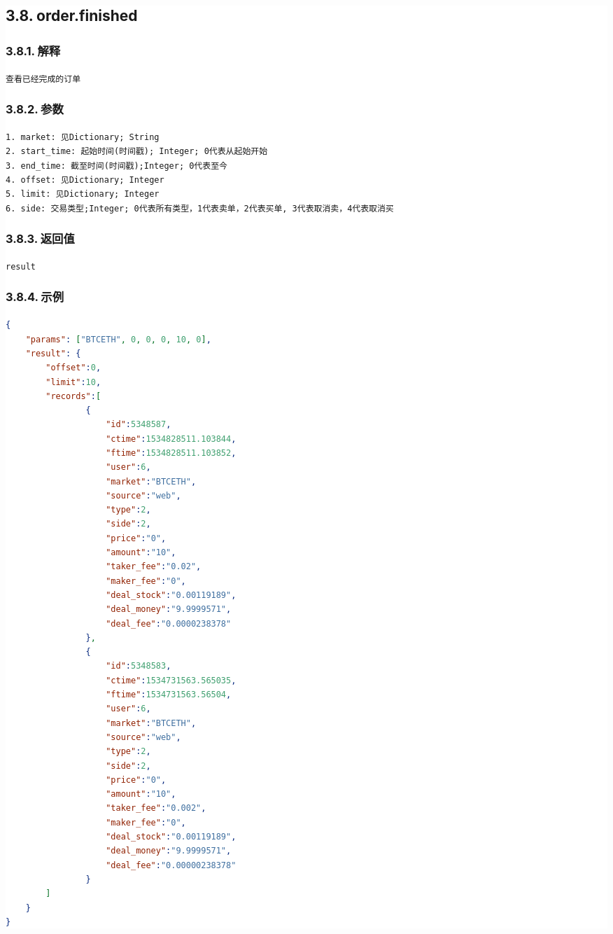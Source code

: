 ## 3.8. order.finished
### 3.8.1. 解释
    查看已经完成的订单
### 3.8.2. 参数 
    1. market: 见Dictionary; String
    2. start_time: 起始时间(时间戳); Integer; 0代表从起始开始
    3. end_time: 截至时间(时间戳);Integer; 0代表至今
    4. offset: 见Dictionary; Integer
    5. limit: 见Dictionary; Integer
    6. side: 交易类型;Integer; 0代表所有类型，1代表卖单，2代表买单, 3代表取消卖，4代表取消买
### 3.8.3. 返回值
    result
### 3.8.4. 示例 
```json
{
    "params": ["BTCETH", 0, 0, 0, 10, 0],
    "result": {  
        "offset":0,
        "limit":10,
        "records":[  
                {  
                    "id":5348587,
                    "ctime":1534828511.103844,
                    "ftime":1534828511.103852,
                    "user":6,
                    "market":"BTCETH",
                    "source":"web",
                    "type":2,
                    "side":2,
                    "price":"0",
                    "amount":"10",
                    "taker_fee":"0.02",
                    "maker_fee":"0",
                    "deal_stock":"0.00119189",
                    "deal_money":"9.9999571",
                    "deal_fee":"0.0000238378"
                },
                {  
                    "id":5348583,
                    "ctime":1534731563.565035,
                    "ftime":1534731563.56504,
                    "user":6,
                    "market":"BTCETH",
                    "source":"web",
                    "type":2,
                    "side":2,
                    "price":"0",
                    "amount":"10",
                    "taker_fee":"0.002",
                    "maker_fee":"0",
                    "deal_stock":"0.00119189",
                    "deal_money":"9.9999571",
                    "deal_fee":"0.00000238378"
                }
        ]
    }
}
```
